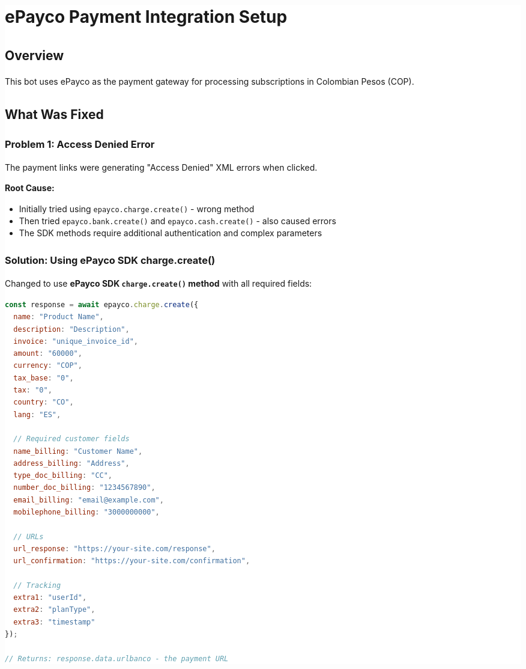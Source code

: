 # ePayco Payment Integration Setup

## Overview
This bot uses ePayco as the payment gateway for processing subscriptions in Colombian Pesos (COP).

## What Was Fixed

### Problem 1: Access Denied Error
The payment links were generating "Access Denied" XML errors when clicked.

**Root Cause:**
- Initially tried using `epayco.charge.create()` - wrong method
- Then tried `epayco.bank.create()` and `epayco.cash.create()` - also caused errors
- The SDK methods require additional authentication and complex parameters

### Solution: Using ePayco SDK charge.create()
Changed to use **ePayco SDK `charge.create()` method** with all required fields:

```javascript
const response = await epayco.charge.create({
  name: "Product Name",
  description: "Description",
  invoice: "unique_invoice_id",
  amount: "60000",
  currency: "COP",
  tax_base: "0",
  tax: "0",
  country: "CO",
  lang: "ES",

  // Required customer fields
  name_billing: "Customer Name",
  address_billing: "Address",
  type_doc_billing: "CC",
  number_doc_billing: "1234567890",
  email_billing: "email@example.com",
  mobilephone_billing: "3000000000",

  // URLs
  url_response: "https://your-site.com/response",
  url_confirmation: "https://your-site.com/confirmation",

  // Tracking
  extra1: "userId",
  extra2: "planType",
  extra3: "timestamp"
});

// Returns: response.data.urlbanco - the payment URL
```

